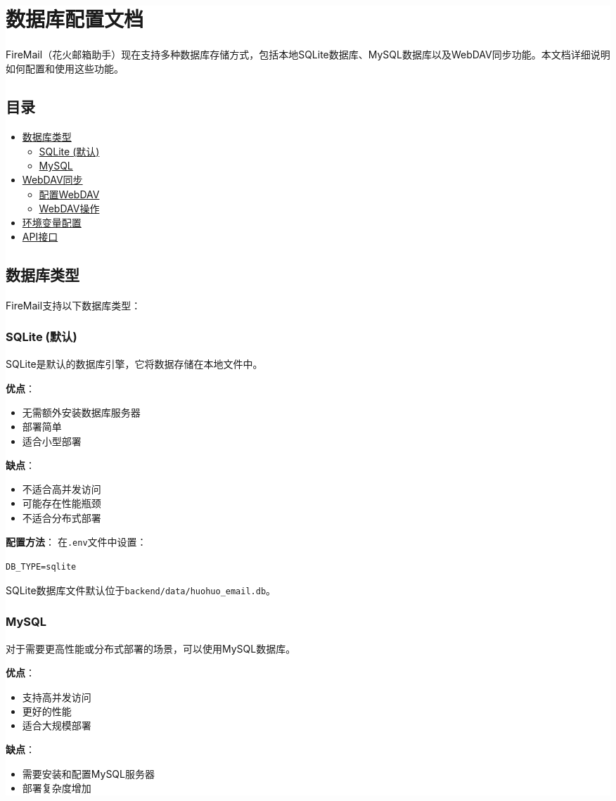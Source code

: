 # 数据库配置文档

FireMail（花火邮箱助手）现在支持多种数据库存储方式，包括本地SQLite数据库、MySQL数据库以及WebDAV同步功能。本文档详细说明如何配置和使用这些功能。

## 目录

- [数据库类型](#数据库类型)
  - [SQLite (默认)](#sqlite-默认)
  - [MySQL](#mysql)
- [WebDAV同步](#webdav同步)
  - [配置WebDAV](#配置webdav)
  - [WebDAV操作](#webdav操作)
- [环境变量配置](#环境变量配置)
- [API接口](#api接口)

## 数据库类型

FireMail支持以下数据库类型：

### SQLite (默认)

SQLite是默认的数据库引擎，它将数据存储在本地文件中。

**优点**：
- 无需额外安装数据库服务器
- 部署简单
- 适合小型部署

**缺点**：
- 不适合高并发访问
- 可能存在性能瓶颈
- 不适合分布式部署

**配置方法**：
在`.env`文件中设置：
```
DB_TYPE=sqlite
```

SQLite数据库文件默认位于`backend/data/huohuo_email.db`。

### MySQL

对于需要更高性能或分布式部署的场景，可以使用MySQL数据库。

**优点**：
- 支持高并发访问
- 更好的性能
- 适合大规模部署

**缺点**：
- 需要安装和配置MySQL服务器
- 部署复杂度增加
